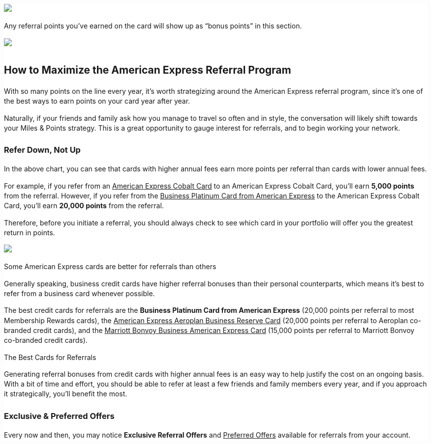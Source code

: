 ![](http://princeoftravel.wpengine.com/wp-content/uploads/2024/04/Screen-Shot-2024-04-09-at-12.52.08-PM.png)

Any referral points you’ve earned on the card will show up as “bonus points” in this section.

![](http://princeoftravel.wpengine.com/wp-content/uploads/2024/04/Amex-Bonus-Points.png)

How to Maximize the American Express Referral Program
-----------------------------------------------------

With so many points on the line every year, it’s worth strategizing around the American Express referral program, since it’s one of the best ways to earn points on your card year after year.

Naturally, if your friends and family ask how you manage to travel so often and in style, the conversation will likely shift towards your Miles & Points strategy. This is a great opportunity to gauge interest for referrals, and to begin working your network.

### Refer Down, Not Up

In the above chart, you can see that cards with higher annual fees earn more points per referral than cards with lower annual fees.

For example, if you refer from an [American Express Cobalt Card](https://princeoftravel.com/credit-cards/american-express-cobalt-card/) to an American Express Cobalt Card, you’ll earn **5,000 points** from the referral. However, if you refer from the [Business Platinum Card from American Express](https://princeoftravel.com/credit-cards/business-platinum-card-from-american-express/) to the American Express Cobalt Card, you’ll earn **20,000 points** from the referral.

Therefore, before you initiate a referral, you should always check to see which card in your portfolio will offer you the greatest return in points.

![](http://princeoftravel.wpengine.com/wp-content/uploads/2024/04/img_6616de8344509.)

Some American Express cards are better for referrals than others

Generally speaking, business credit cards have higher referral bonuses than their personal counterparts, which means it’s best to refer from a business card whenever possible.

The best credit cards for referrals are the **Business Platinum Card from American Express** (20,000 points per referral to most Membership Rewards cards), the [American Express Aeroplan Business Reserve Card](https://princeoftravel.com/credit-cards/american-express-aeroplan-business-reserve-card/) (20,000 points per referral to Aeroplan co-branded credit cards), and the [Marriott Bonvoy Business American Express Card](https://princeoftravel.com/credit-cards/marriott-bonvoy-business-american-express-card/) (15,000 points per referral to Marriott Bonvoy co-branded credit cards).

The Best Cards for Referrals

Generating referral bonuses from credit cards with higher annual fees is an easy way to help justify the cost on an ongoing basis. With a bit of time and effort, you should be able to refer at least a few friends and family members every year, and if you approach it strategically, you’ll benefit the most.

### Exclusive & Preferred Offers

Every now and then, you may notice **Exclusive Referral Offers** and [Preferred Offers](https://princeoftravel.com/news/american-express-preferred-offers/) available for referrals from your account.
